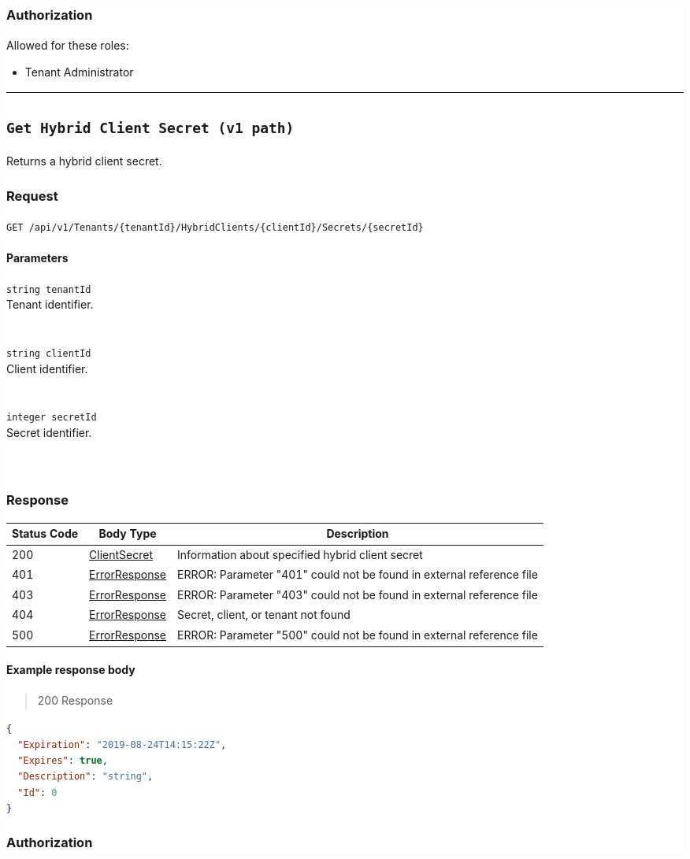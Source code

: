 ### Authorization

Allowed for these roles: 
<ul>
<li>Tenant Administrator</li>
</ul>

---

## `Get Hybrid Client Secret (v1 path)`

<a id="opIdSecrets_Get Hybrid Client Secret (v1 path)"></a>

Returns a hybrid client secret.

### Request
```text 
GET /api/v1/Tenants/{tenantId}/HybridClients/{clientId}/Secrets/{secretId}
```

#### Parameters

`string tenantId`
<br/>Tenant identifier.<br/><br/><br/>`string clientId`
<br/>Client identifier.<br/><br/><br/>`integer secretId`
<br/>Secret identifier.<br/><br/><br/>

### Response

|Status Code|Body Type|Description|
|---|---|---|
|200|[ClientSecret](#schemaclientsecret)|Information about specified hybrid client secret|
|401|[ErrorResponse](#schemaerrorresponse)|ERROR: Parameter "401" could not be found in external reference file|
|403|[ErrorResponse](#schemaerrorresponse)|ERROR: Parameter "403" could not be found in external reference file|
|404|[ErrorResponse](#schemaerrorresponse)|Secret, client, or tenant not found|
|500|[ErrorResponse](#schemaerrorresponse)|ERROR: Parameter "500" could not be found in external reference file|

#### Example response body
> 200 Response

```json
{
  "Expiration": "2019-08-24T14:15:22Z",
  "Expires": true,
  "Description": "string",
  "Id": 0
}
```

### Authorization
